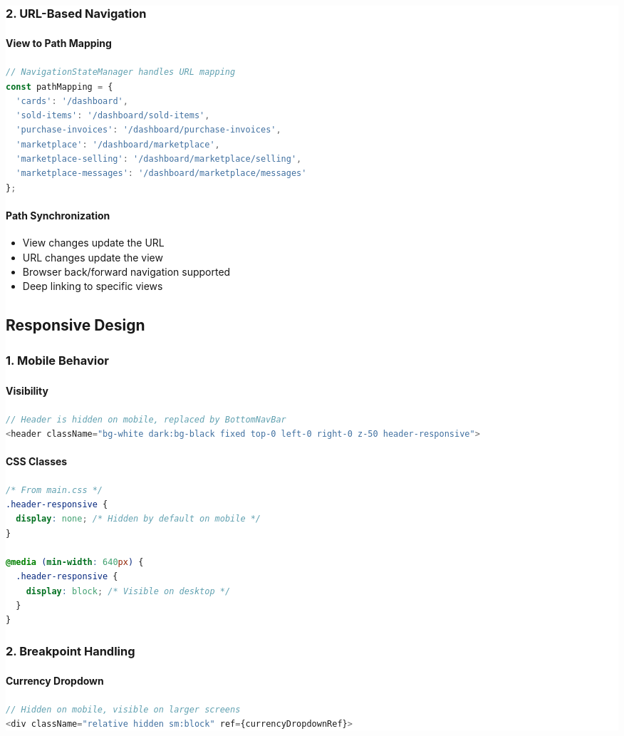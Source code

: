 ### 2. URL-Based Navigation

#### View to Path Mapping
```javascript
// NavigationStateManager handles URL mapping
const pathMapping = {
  'cards': '/dashboard',
  'sold-items': '/dashboard/sold-items',
  'purchase-invoices': '/dashboard/purchase-invoices',
  'marketplace': '/dashboard/marketplace',
  'marketplace-selling': '/dashboard/marketplace/selling',
  'marketplace-messages': '/dashboard/marketplace/messages'
};
```

#### Path Synchronization
- View changes update the URL
- URL changes update the view
- Browser back/forward navigation supported
- Deep linking to specific views

## Responsive Design

### 1. Mobile Behavior

#### Visibility
```javascript
// Header is hidden on mobile, replaced by BottomNavBar
<header className="bg-white dark:bg-black fixed top-0 left-0 right-0 z-50 header-responsive">
```

#### CSS Classes
```css
/* From main.css */
.header-responsive {
  display: none; /* Hidden by default on mobile */
}

@media (min-width: 640px) {
  .header-responsive {
    display: block; /* Visible on desktop */
  }
}
```

### 2. Breakpoint Handling

#### Currency Dropdown
```javascript
// Hidden on mobile, visible on larger screens
<div className="relative hidden sm:block" ref={currencyDropdownRef}>
```
